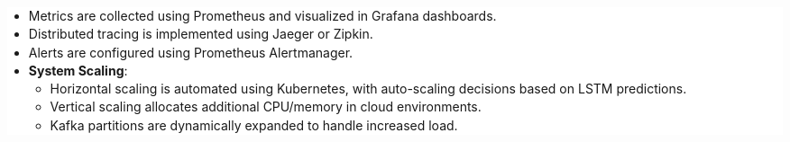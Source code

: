   - Metrics are collected using Prometheus and visualized in Grafana dashboards.
  - Distributed tracing is implemented using Jaeger or Zipkin.
  - Alerts are configured using Prometheus Alertmanager.
- **System Scaling**:
  - Horizontal scaling is automated using Kubernetes, with auto-scaling decisions based on LSTM predictions.
  - Vertical scaling allocates additional CPU/memory in cloud environments.
  - Kafka partitions are dynamically expanded to handle increased load.
